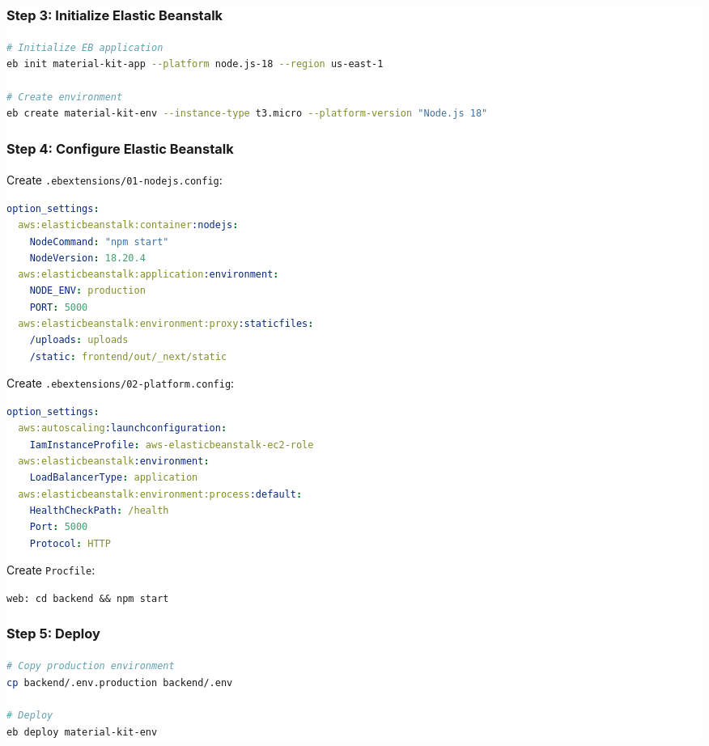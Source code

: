 ### Step 3: Initialize Elastic Beanstalk

```bash
# Initialize EB application
eb init material-kit-app --platform node.js-18 --region us-east-1

# Create environment
eb create material-kit-env --instance-type t3.micro --platform-version "Node.js 18"
```

### Step 4: Configure Elastic Beanstalk

Create `.ebextensions/01-nodejs.config`:

```yaml
option_settings:
  aws:elasticbeanstalk:container:nodejs:
    NodeCommand: "npm start"
    NodeVersion: 18.20.4
  aws:elasticbeanstalk:application:environment:
    NODE_ENV: production
    PORT: 5000
  aws:elasticbeanstalk:environment:proxy:staticfiles:
    /uploads: uploads
    /static: frontend/out/_next/static
```

Create `.ebextensions/02-platform.config`:

```yaml
option_settings:
  aws:autoscaling:launchconfiguration:
    IamInstanceProfile: aws-elasticbeanstalk-ec2-role
  aws:elasticbeanstalk:environment:
    LoadBalancerType: application
  aws:elasticbeanstalk:environment:process:default:
    HealthCheckPath: /health
    Port: 5000
    Protocol: HTTP
```

Create `Procfile`:

```
web: cd backend && npm start
```

### Step 5: Deploy

```bash
# Copy production environment
cp backend/.env.production backend/.env

# Deploy
eb deploy material-kit-env
```
